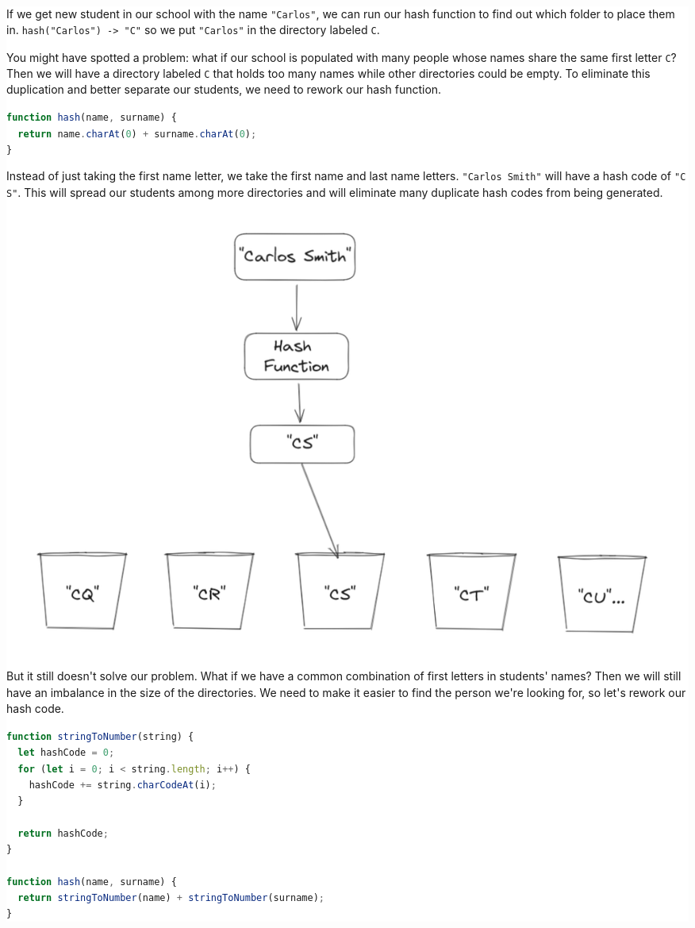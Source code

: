 If we get new student in our school with the name `"Carlos"`, we can run our hash function to find out which folder to place them in. `hash("Carlos") -> "C"` so we put `"Carlos"` in the directory labeled `C`.

You might have spotted a problem: what if our school is populated with many people whose names share the same first letter `C`? Then we will have a directory labeled `C` that holds too many names while other directories could be empty. To eliminate this duplication and better separate our students, we need to rework our hash function.

```javascript
function hash(name, surname) {
  return name.charAt(0) + surname.charAt(0);
}
```

Instead of just taking the first name letter, we take the first name and last name letters. `"Carlos Smith"` will have a hash code of `"CS"`. This will spread our students among more directories and will eliminate many duplicate hash codes from being generated.

![Example of hashing a name using first name's first letter, and last name's first letter](./hash_map_data_structure/imgs/00.png)

But it still doesn't solve our problem. What if we have a common combination of first letters in students' names? Then we will still have an imbalance in the size of the directories. We need to make it easier to find the person we're looking for, so let's rework our hash code.

```javascript
function stringToNumber(string) {
  let hashCode = 0;
  for (let i = 0; i < string.length; i++) {
    hashCode += string.charCodeAt(i);
  }

  return hashCode;
}

function hash(name, surname) {
  return stringToNumber(name) + stringToNumber(surname);
}
```